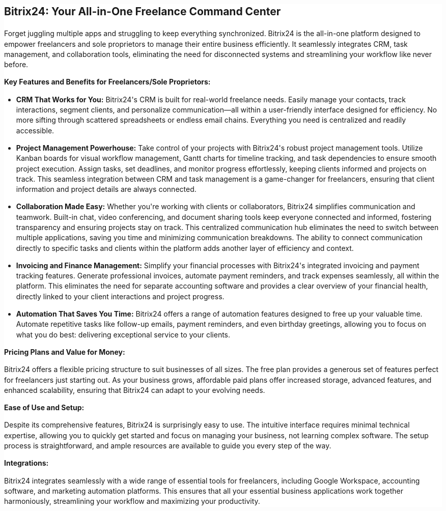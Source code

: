 ## Bitrix24: Your All-in-One Freelance Command Center

Forget juggling multiple apps and struggling to keep everything synchronized. Bitrix24 is the all-in-one platform designed to empower freelancers and sole proprietors to manage their entire business efficiently. It seamlessly integrates CRM, task management, and collaboration tools, eliminating the need for disconnected systems and streamlining your workflow like never before.

**Key Features and Benefits for Freelancers/Sole Proprietors:**

* **CRM That Works for You:**  Bitrix24's CRM is built for real-world freelance needs.  Easily manage your contacts, track interactions, segment clients, and personalize communication—all within a user-friendly interface designed for efficiency.  No more sifting through scattered spreadsheets or endless email chains. Everything you need is centralized and readily accessible.

* **Project Management Powerhouse:**  Take control of your projects with Bitrix24's robust project management tools.  Utilize Kanban boards for visual workflow management, Gantt charts for timeline tracking, and task dependencies to ensure smooth project execution. Assign tasks, set deadlines, and monitor progress effortlessly, keeping clients informed and projects on track. This seamless integration between CRM and task management is a game-changer for freelancers, ensuring that client information and project details are always connected.

* **Collaboration Made Easy:**  Whether you're working with clients or collaborators, Bitrix24 simplifies communication and teamwork. Built-in chat, video conferencing, and document sharing tools keep everyone connected and informed, fostering transparency and ensuring projects stay on track.  This centralized communication hub eliminates the need to switch between multiple applications, saving you time and minimizing communication breakdowns.  The ability to connect communication directly to specific tasks and clients within the platform adds another layer of efficiency and context.

* **Invoicing and Finance Management:**  Simplify your financial processes with Bitrix24's integrated invoicing and payment tracking features. Generate professional invoices, automate payment reminders, and track expenses seamlessly, all within the platform.  This eliminates the need for separate accounting software and provides a clear overview of your financial health, directly linked to your client interactions and project progress.

* **Automation That Saves You Time:**  Bitrix24 offers a range of automation features designed to free up your valuable time. Automate repetitive tasks like follow-up emails, payment reminders, and even birthday greetings, allowing you to focus on what you do best: delivering exceptional service to your clients.

**Pricing Plans and Value for Money:**

Bitrix24 offers a flexible pricing structure to suit businesses of all sizes.  The free plan provides a generous set of features perfect for freelancers just starting out. As your business grows, affordable paid plans offer increased storage, advanced features, and enhanced scalability, ensuring that Bitrix24 can adapt to your evolving needs.

**Ease of Use and Setup:**

Despite its comprehensive features, Bitrix24 is surprisingly easy to use.  The intuitive interface requires minimal technical expertise, allowing you to quickly get started and focus on managing your business, not learning complex software. The setup process is straightforward, and ample resources are available to guide you every step of the way.

**Integrations:**

Bitrix24 integrates seamlessly with a wide range of essential tools for freelancers, including Google Workspace, accounting software, and marketing automation platforms.  This ensures that all your essential business applications work together harmoniously, streamlining your workflow and maximizing your productivity.

